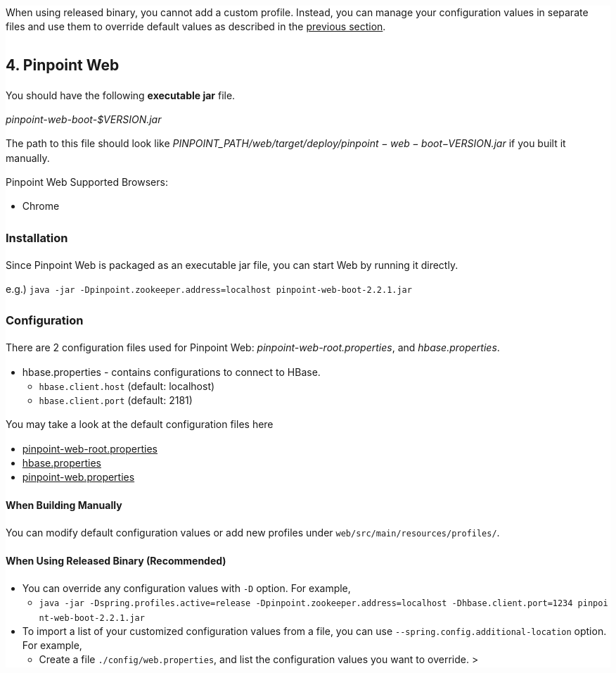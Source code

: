 When using released binary, you cannot add a custom profile. Instead, you can manage your configuration values in separate files and use them to override default values as described in the [previous section](installation.md#3-pinpoint-collector).

## 4. Pinpoint Web

You should have the following **executable jar** file.

_pinpoint-web-boot-$VERSION.jar_

The path to this file should look like _$PINPOINT\_PATH/web/target/deploy/pinpoint-web-boot-$VERSION.jar_ if you built it manually.

Pinpoint Web Supported Browsers:

* Chrome

### Installation

Since Pinpoint Web is packaged as an executable jar file, you can start Web by running it directly.

e.g.\) `java -jar -Dpinpoint.zookeeper.address=localhost pinpoint-web-boot-2.2.1.jar`

### Configuration

There are 2 configuration files used for Pinpoint Web: _pinpoint-web-root.properties_, and _hbase.properties_.

* hbase.properties - contains configurations to connect to HBase.
  * `hbase.client.host` \(default: localhost\)
  * `hbase.client.port` \(default: 2181\)

You may take a look at the default configuration files here

* [pinpoint-web-root.properties](https://github.com/pinpoint-apm/pinpoint/blob/master/web/src/main/resources/pinpoint-web-root.properties)
* [hbase.properties](https://github.com/pinpoint-apm/pinpoint/blob/master/web/src/main/resources/profiles/release/hbase.properties)
* [pinpoint-web.properties](https://github.com/pinpoint-apm/pinpoint/blob/master/web/src/main/resources/profiles/release/pinpoint-web.properties)

#### When Building Manually

You can modify default configuration values or add new profiles under `web/src/main/resources/profiles/`.

#### When Using Released Binary **\(Recommended\)**

* You can override any configuration values with `-D` option. For example,
  * `java -jar -Dspring.profiles.active=release -Dpinpoint.zookeeper.address=localhost -Dhbase.client.port=1234 pinpoint-web-boot-2.2.1.jar`
* To import a list of your customized configuration values from a file, you can use `--spring.config.additional-location` option. For example,
  * Create a file `./config/web.properties`, and list the configuration values you want to override. &gt;
